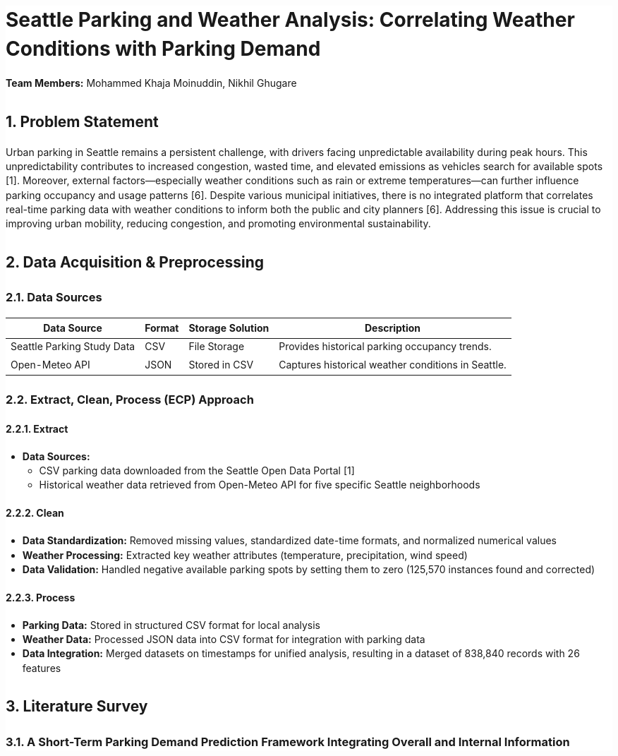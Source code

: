 # Seattle Parking and Weather Analysis: Correlating Weather Conditions with Parking Demand

**Team Members:** Mohammed Khaja Moinuddin, Nikhil Ghugare

## 1. Problem Statement

Urban parking in Seattle remains a persistent challenge, with drivers facing unpredictable availability during peak hours. This unpredictability contributes to increased congestion, wasted time, and elevated emissions as vehicles search for available spots [1]. Moreover, external factors—especially weather conditions such as rain or extreme temperatures—can further influence parking occupancy and usage patterns [6]. Despite various municipal initiatives, there is no integrated platform that correlates real-time parking data with weather conditions to inform both the public and city planners [6]. Addressing this issue is crucial to improving urban mobility, reducing congestion, and promoting environmental sustainability.

## 2. Data Acquisition & Preprocessing

### 2.1. Data Sources

| Data Source | Format | Storage Solution | Description |
|-------------|--------|------------------|-------------|
| Seattle Parking Study Data | CSV | File Storage | Provides historical parking occupancy trends. |
| Open-Meteo API | JSON | Stored in CSV | Captures historical weather conditions in Seattle. |

### 2.2. Extract, Clean, Process (ECP) Approach

#### 2.2.1. Extract
- **Data Sources:**
  - CSV parking data downloaded from the Seattle Open Data Portal [1]
  - Historical weather data retrieved from Open-Meteo API for five specific Seattle neighborhoods

#### 2.2.2. Clean
- **Data Standardization:** Removed missing values, standardized date-time formats, and normalized numerical values
- **Weather Processing:** Extracted key weather attributes (temperature, precipitation, wind speed)
- **Data Validation:** Handled negative available parking spots by setting them to zero (125,570 instances found and corrected)

#### 2.2.3. Process
- **Parking Data:** Stored in structured CSV format for local analysis
- **Weather Data:** Processed JSON data into CSV format for integration with parking data
- **Data Integration:** Merged datasets on timestamps for unified analysis, resulting in a dataset of 838,840 records with 26 features

## 3. Literature Survey

### 3.1. A Short-Term Parking Demand Prediction Framework Integrating Overall and Internal Information
